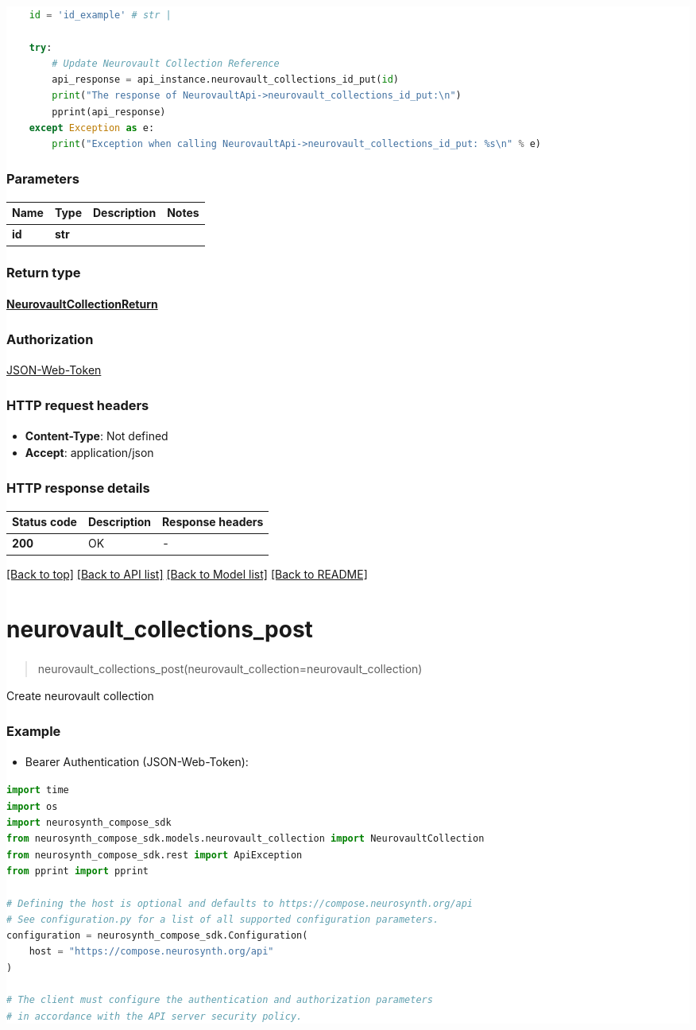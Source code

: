 ```python
    id = 'id_example' # str | 

    try:
        # Update Neurovault Collection Reference
        api_response = api_instance.neurovault_collections_id_put(id)
        print("The response of NeurovaultApi->neurovault_collections_id_put:\n")
        pprint(api_response)
    except Exception as e:
        print("Exception when calling NeurovaultApi->neurovault_collections_id_put: %s\n" % e)
```


### Parameters

Name | Type | Description  | Notes
------------- | ------------- | ------------- | -------------
 **id** | **str**|  | 

### Return type

[**NeurovaultCollectionReturn**](NeurovaultCollectionReturn.md)

### Authorization

[JSON-Web-Token](../README.md#JSON-Web-Token)

### HTTP request headers

 - **Content-Type**: Not defined
 - **Accept**: application/json

### HTTP response details
| Status code | Description | Response headers |
|-------------|-------------|------------------|
**200** | OK |  -  |

[[Back to top]](#) [[Back to API list]](../README.md#documentation-for-api-endpoints) [[Back to Model list]](../README.md#documentation-for-models) [[Back to README]](../README.md)

# **neurovault_collections_post**
> neurovault_collections_post(neurovault_collection=neurovault_collection)

Create neurovault collection



### Example

* Bearer Authentication (JSON-Web-Token):
```python
import time
import os
import neurosynth_compose_sdk
from neurosynth_compose_sdk.models.neurovault_collection import NeurovaultCollection
from neurosynth_compose_sdk.rest import ApiException
from pprint import pprint

# Defining the host is optional and defaults to https://compose.neurosynth.org/api
# See configuration.py for a list of all supported configuration parameters.
configuration = neurosynth_compose_sdk.Configuration(
    host = "https://compose.neurosynth.org/api"
)

# The client must configure the authentication and authorization parameters
# in accordance with the API server security policy.
```